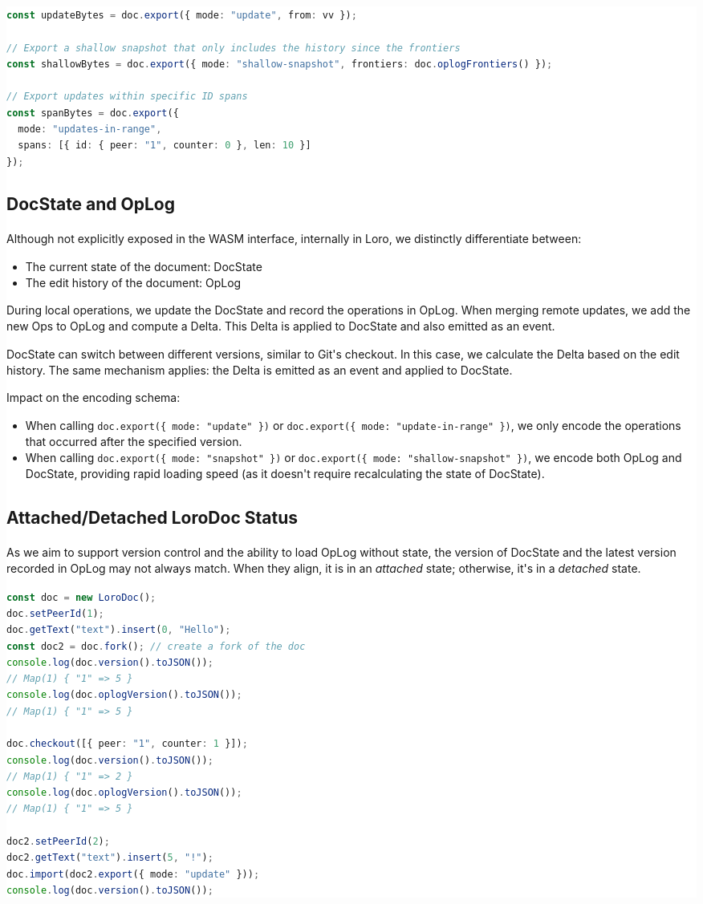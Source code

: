  ```ts
 const updateBytes = doc.export({ mode: "update", from: vv });

 // Export a shallow snapshot that only includes the history since the frontiers
 const shallowBytes = doc.export({ mode: "shallow-snapshot", frontiers: doc.oplogFrontiers() });

 // Export updates within specific ID spans
 const spanBytes = doc.export({
   mode: "updates-in-range",
   spans: [{ id: { peer: "1", counter: 0 }, len: 10 }]
 });
 ```

## DocState and OpLog

Although not explicitly exposed in the WASM interface, internally in Loro, we
distinctly differentiate between:

- The current state of the document: DocState
- The edit history of the document: OpLog

During local operations, we update the DocState and record the operations in
OpLog. When merging remote updates, we add the new Ops to OpLog and compute a
Delta. This Delta is applied to DocState and also emitted as an event.

DocState can switch between different versions, similar to Git's checkout. In
this case, we calculate the Delta based on the edit history. The same mechanism
applies: the Delta is emitted as an event and applied to DocState.

Impact on the encoding schema:

- When calling `doc.export({ mode: "update" })` or
  `doc.export({ mode: "update-in-range" })`, we only encode the operations that
  occurred after the specified version.
- When calling `doc.export({ mode: "snapshot" })` or
  `doc.export({ mode: "shallow-snapshot" })`, we encode both OpLog and DocState,
  providing rapid loading speed (as it doesn't require recalculating the state
  of DocState).

## Attached/Detached LoroDoc Status

As we aim to support version control and the ability to load OpLog without
state, the version of DocState and the latest version recorded in OpLog may not
always match. When they align, it is in an _attached_ state; otherwise, it's in
a _detached_ state.

```ts
const doc = new LoroDoc();
doc.setPeerId(1);
doc.getText("text").insert(0, "Hello");
const doc2 = doc.fork(); // create a fork of the doc
console.log(doc.version().toJSON());
// Map(1) { "1" => 5 }
console.log(doc.oplogVersion().toJSON());
// Map(1) { "1" => 5 }

doc.checkout([{ peer: "1", counter: 1 }]);
console.log(doc.version().toJSON());
// Map(1) { "1" => 2 }
console.log(doc.oplogVersion().toJSON());
// Map(1) { "1" => 5 }

doc2.setPeerId(2);
doc2.getText("text").insert(5, "!");
doc.import(doc2.export({ mode: "update" }));
console.log(doc.version().toJSON());
```
